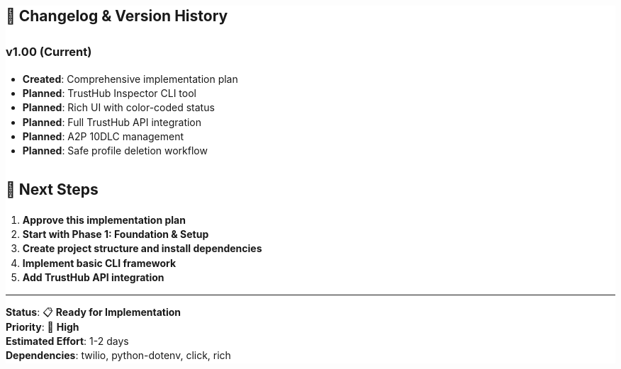 ## 📝 **Changelog & Version History**

### **v1.00 (Current)**

- **Created**: Comprehensive implementation plan
- **Planned**: TrustHub Inspector CLI tool
- **Planned**: Rich UI with color-coded status
- **Planned**: Full TrustHub API integration
- **Planned**: A2P 10DLC management
- **Planned**: Safe profile deletion workflow

## 🚀 **Next Steps**

1. **Approve this implementation plan**
2. **Start with Phase 1: Foundation & Setup**
3. **Create project structure and install dependencies**
4. **Implement basic CLI framework**
5. **Add TrustHub API integration**

---

**Status**: 📋 **Ready for Implementation**  
**Priority**: 🔴 **High**  
**Estimated Effort**: 1-2 days  
**Dependencies**: twilio, python-dotenv, click, rich
